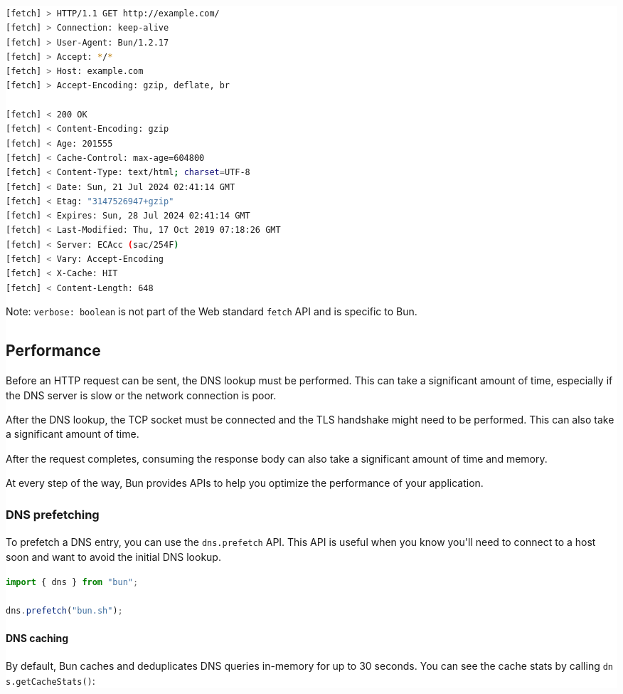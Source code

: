 ```sh
[fetch] > HTTP/1.1 GET http://example.com/
[fetch] > Connection: keep-alive
[fetch] > User-Agent: Bun/1.2.17
[fetch] > Accept: */*
[fetch] > Host: example.com
[fetch] > Accept-Encoding: gzip, deflate, br

[fetch] < 200 OK
[fetch] < Content-Encoding: gzip
[fetch] < Age: 201555
[fetch] < Cache-Control: max-age=604800
[fetch] < Content-Type: text/html; charset=UTF-8
[fetch] < Date: Sun, 21 Jul 2024 02:41:14 GMT
[fetch] < Etag: "3147526947+gzip"
[fetch] < Expires: Sun, 28 Jul 2024 02:41:14 GMT
[fetch] < Last-Modified: Thu, 17 Oct 2019 07:18:26 GMT
[fetch] < Server: ECAcc (sac/254F)
[fetch] < Vary: Accept-Encoding
[fetch] < X-Cache: HIT
[fetch] < Content-Length: 648
```

Note: `verbose: boolean` is not part of the Web standard `fetch` API and is specific to Bun.

## Performance

Before an HTTP request can be sent, the DNS lookup must be performed. This can take a significant amount of time, especially if the DNS server is slow or the network connection is poor.

After the DNS lookup, the TCP socket must be connected and the TLS handshake might need to be performed. This can also take a significant amount of time.

After the request completes, consuming the response body can also take a significant amount of time and memory.

At every step of the way, Bun provides APIs to help you optimize the performance of your application.

### DNS prefetching

To prefetch a DNS entry, you can use the `dns.prefetch` API. This API is useful when you know you'll need to connect to a host soon and want to avoid the initial DNS lookup.

```ts
import { dns } from "bun";

dns.prefetch("bun.sh");
```

#### DNS caching

By default, Bun caches and deduplicates DNS queries in-memory for up to 30 seconds. You can see the cache stats by calling `dns.getCacheStats()`:
